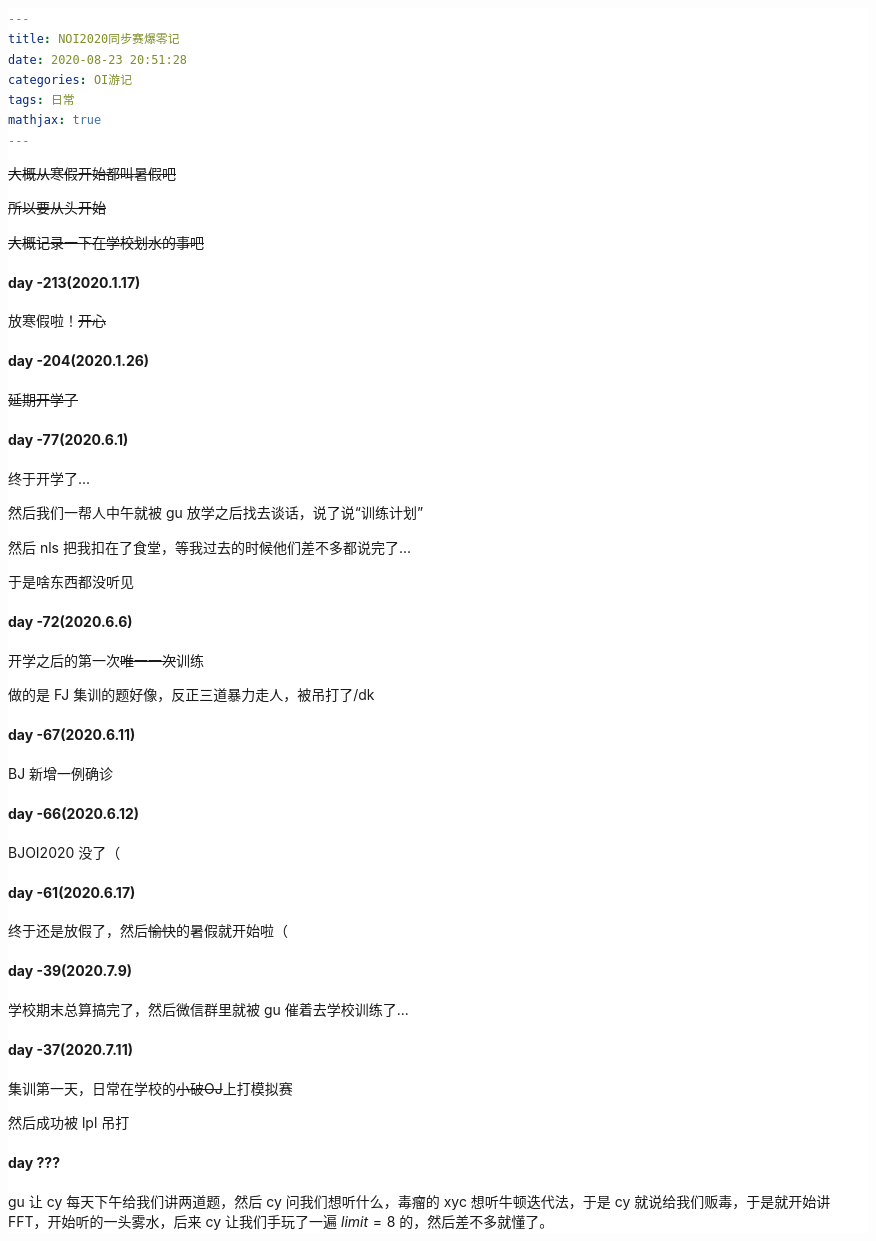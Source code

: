 ```yaml
---
title: NOI2020同步赛爆零记
date: 2020-08-23 20:51:28
categories: OI游记
tags: 日常
mathjax: true
---
```

~~大概从寒假开始都叫暑假吧~~

~~所以要从头开始~~

~~大概记录一下在学校划水的事吧~~

#### day -213(2020.1.17)
放寒假啦！~~开心~~

#### day -204(2020.1.26)
~~延期开学了~~

#### day -77(2020.6.1)
终于开学了...

然后我们一帮人中午就被 gu 放学之后找去谈话，说了说“训练计划”

然后 nls 把我扣在了食堂，等我过去的时候他们差不多都说完了...

于是啥东西都没听见

#### day -72(2020.6.6)
开学之后的第一次~~唯一一次~~训练

做的是 FJ 集训的题好像，反正三道暴力走人，被吊打了/dk

#### day -67(2020.6.11)
BJ 新增一例确诊

#### day -66(2020.6.12)
BJOI2020 没了（

#### day -61(2020.6.17)
终于还是放假了，然后~~愉快~~的暑假就开始啦（

#### day -39(2020.7.9)
学校期末总算搞完了，然后微信群里就被 gu 催着去学校训练了...

#### day -37(2020.7.11)
集训第一天，日常在学校的~~小破OJ~~上打模拟赛

然后成功被 lpl 吊打

#### day ???
gu 让 cy 每天下午给我们讲两道题，然后 cy 问我们想听什么，毒瘤的 xyc 想听牛顿迭代法，于是 cy 就说给我们贩毒，于是就开始讲 $\text{FFT}$，开始听的一头雾水，后来 cy 让我们手玩了一遍 $limit=8$ 的，然后差不多就懂了。
